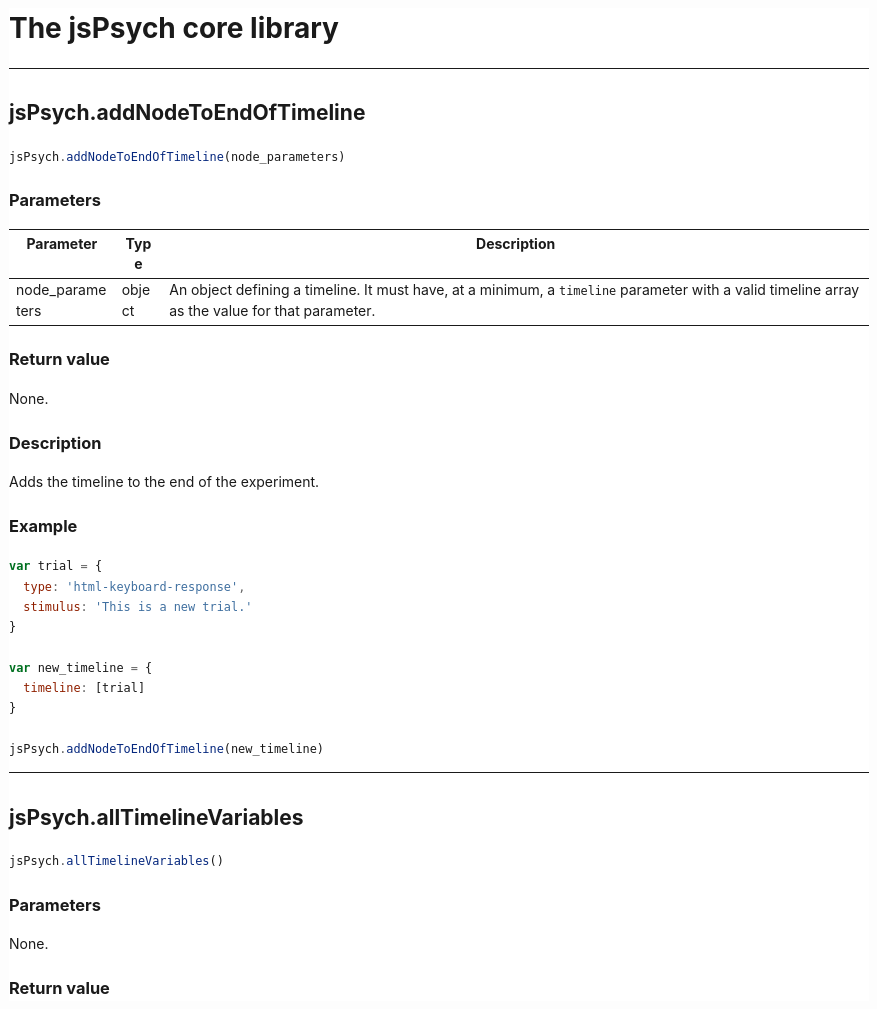 # The jsPsych core library

---
## jsPsych.addNodeToEndOfTimeline

```javascript
jsPsych.addNodeToEndOfTimeline(node_parameters)
```

### Parameters

| Parameter       | Type     | Description                              |
| --------------- | -------- | ---------------------------------------- |
| node_parameters | object   | An object defining a timeline. It must have, at a minimum, a `timeline` parameter with a valid timeline array as the value for that parameter. |

### Return value

None.

### Description

Adds the timeline to the end of the experiment.

### Example

```javascript
var trial = {
  type: 'html-keyboard-response',
  stimulus: 'This is a new trial.'
}

var new_timeline = {
  timeline: [trial]
}

jsPsych.addNodeToEndOfTimeline(new_timeline)
```

---
## jsPsych.allTimelineVariables

```javascript
jsPsych.allTimelineVariables()
```

### Parameters

None.

### Return value
